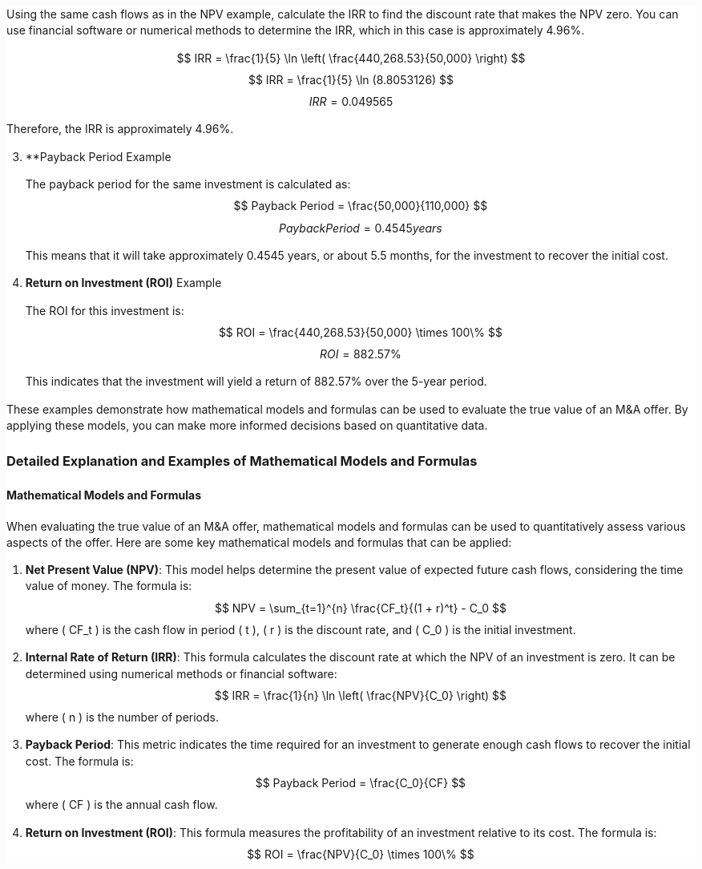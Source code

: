    Using the same cash flows as in the NPV example, calculate the IRR to find the discount rate that makes the NPV zero. You can use financial software or numerical methods to determine the IRR, which in this case is approximately 4.96%.

   $$ IRR = \frac{1}{5} \ln \left( \frac{440,268.53}{50,000} \right) $$
   $$ IRR = \frac{1}{5} \ln (8.8053126) $$
   $$ IRR = 0.049565 $$

   Therefore, the IRR is approximately 4.96%.

3. **Payback Period Example

   The payback period for the same investment is calculated as:
   $$ Payback Period = \frac{50,000}{110,000} $$
   $$ Payback Period = 0.4545 years $$

   This means that it will take approximately 0.4545 years, or about 5.5 months, for the investment to recover the initial cost.

4. **Return on Investment (ROI)** Example

   The ROI for this investment is:
   $$ ROI = \frac{440,268.53}{50,000} \times 100\% $$
   $$ ROI = 882.57\% $$

   This indicates that the investment will yield a return of 882.57% over the 5-year period.

These examples demonstrate how mathematical models and formulas can be used to evaluate the true value of an M&A offer. By applying these models, you can make more informed decisions based on quantitative data.

### Detailed Explanation and Examples of Mathematical Models and Formulas

#### Mathematical Models and Formulas

When evaluating the true value of an M&A offer, mathematical models and formulas can be used to quantitatively assess various aspects of the offer. Here are some key mathematical models and formulas that can be applied:

1. **Net Present Value (NPV)**: This model helps determine the present value of expected future cash flows, considering the time value of money. The formula is:
   $$ NPV = \sum_{t=1}^{n} \frac{CF_t}{(1 + r)^t} - C_0 $$
   where \( CF_t \) is the cash flow in period \( t \), \( r \) is the discount rate, and \( C_0 \) is the initial investment.

2. **Internal Rate of Return (IRR)**: This formula calculates the discount rate at which the NPV of an investment is zero. It can be determined using numerical methods or financial software:
   $$ IRR = \frac{1}{n} \ln \left( \frac{NPV}{C_0} \right) $$
   where \( n \) is the number of periods.

3. **Payback Period**: This metric indicates the time required for an investment to generate enough cash flows to recover the initial cost. The formula is:
   $$ Payback Period = \frac{C_0}{CF} $$
   where \( CF \) is the annual cash flow.

4. **Return on Investment (ROI)**: This formula measures the profitability of an investment relative to its cost. The formula is:
   $$ ROI = \frac{NPV}{C_0} \times 100\% $$
